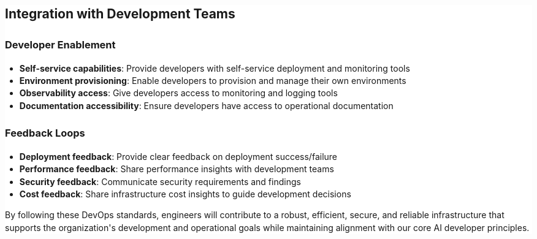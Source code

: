 ## Integration with Development Teams

### Developer Enablement
* **Self-service capabilities**: Provide developers with self-service deployment and monitoring tools
* **Environment provisioning**: Enable developers to provision and manage their own environments
* **Observability access**: Give developers access to monitoring and logging tools
* **Documentation accessibility**: Ensure developers have access to operational documentation

### Feedback Loops
* **Deployment feedback**: Provide clear feedback on deployment success/failure
* **Performance feedback**: Share performance insights with development teams
* **Security feedback**: Communicate security requirements and findings
* **Cost feedback**: Share infrastructure cost insights to guide development decisions

By following these DevOps standards, engineers will contribute to a robust, efficient, secure, and reliable infrastructure that supports the organization's development and operational goals while maintaining alignment with our core AI developer principles.
